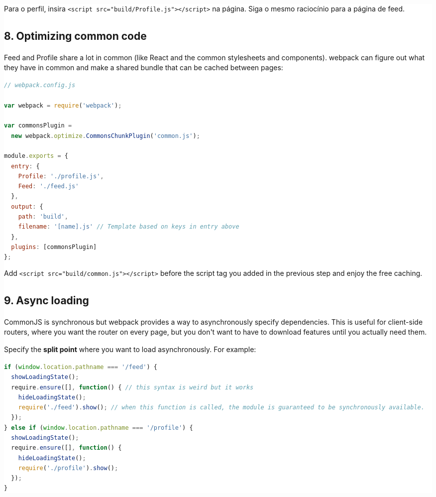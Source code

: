Para o perfil, insira `<script src="build/Profile.js"></script>` na página. Siga o mesmo raciocínio para a página de feed.

## 8. Optimizing common code

Feed and Profile share a lot in common (like React and the common stylesheets and components). webpack can figure out what they have in common and make a shared bundle that can be cached between pages:

```js
// webpack.config.js

var webpack = require('webpack');

var commonsPlugin =
  new webpack.optimize.CommonsChunkPlugin('common.js');

module.exports = {
  entry: {
    Profile: './profile.js',
    Feed: './feed.js'
  },
  output: {
    path: 'build',
    filename: '[name].js' // Template based on keys in entry above
  },
  plugins: [commonsPlugin]
};
```

Add `<script src="build/common.js"></script>` before the script tag you added in the previous step and enjoy the free caching.

## 9. Async loading

CommonJS is synchronous but webpack provides a way to asynchronously specify dependencies. This is useful for client-side routers, where you want the router on every page, but you don't want to have to download features until you actually need them.

Specify the **split point** where you want to load asynchronously. For example:

```js
if (window.location.pathname === '/feed') {
  showLoadingState();
  require.ensure([], function() { // this syntax is weird but it works
    hideLoadingState();
    require('./feed').show(); // when this function is called, the module is guaranteed to be synchronously available.
  });
} else if (window.location.pathname === '/profile') {
  showLoadingState();
  require.ensure([], function() {
    hideLoadingState();
    require('./profile').show();
  });
}
```
